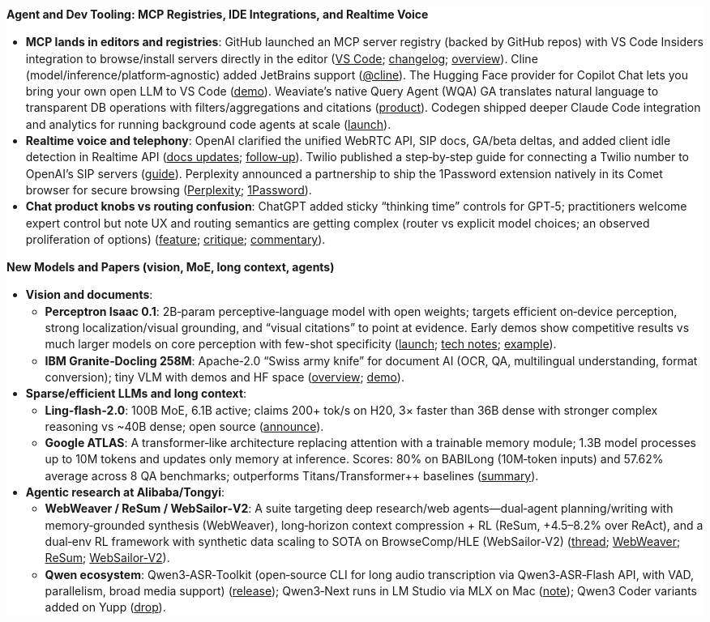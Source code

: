 **Agent and Dev Tooling: MCP Registries, IDE Integrations, and Realtime Voice**

- **MCP lands in editors and registries**: GitHub launched an MCP server registry (backed by GitHub repos) with VS Code Insiders integration to browse/install servers directly in the editor ([VS Code](https://twitter.com/code/status/1968122206837178848); [changelog](https://twitter.com/pierceboggan/status/1968173615070969875); [overview](https://twitter.com/_philschmid/status/1968221801999167488)). Cline (model/inference/platform‑agnostic) added JetBrains support ([@cline](https://twitter.com/cline/status/1968360125686759505)). The Hugging Face provider for Copilot Chat lets you bring your own open LLM to VS Code ([demo](https://twitter.com/SergioPaniego/status/1968333964621578716)). Weaviate’s native Query Agent (WQA) GA translates natural language to transparent DB operations with filters/aggregations and citations ([product](https://twitter.com/weaviate_io/status/1968336678751260748)). Codegen shipped deeper Claude Code integration and analytics for running background code agents at scale ([launch](https://twitter.com/mathemagic1an/status/1968341907316347352)).
- **Realtime voice and telephony**: OpenAI clarified the unified WebRTC API, SIP docs, GA/beta deltas, and added client idle detection in Realtime API ([docs updates](https://twitter.com/juberti/status/1968102280949055543); [follow‑up](https://twitter.com/juberti/status/1968105091002667356)). Twilio published a step‑by‑step guide for connecting a Twilio number to OpenAI’s SIP servers ([guide](https://twitter.com/juberti/status/1968384883568632125)). Perplexity announced a partnership to ship the 1Password extension natively in its Comet browser for secure browsing ([Perplexity](https://twitter.com/perplexity_ai/status/1968387122261540948); [1Password](https://twitter.com/1Password/status/1968302513079148595)).
- **Chat product knobs vs routing confusion**: ChatGPT added sticky “thinking time” controls for GPT‑5; practitioners welcome expert control but note UX and routing semantics are getting complex (router vs explicit model choices; an observed proliferation of options) ([feature](https://twitter.com/OpenAI/status/1968395215536042241); [critique](https://twitter.com/scaling01/status/1968417511017529705); [commentary](https://twitter.com/yanndubs/status/1968400320523821220)).

**New Models and Papers (vision, MoE, long context, agents)**

- **Vision and documents**:
    - **Perceptron Isaac 0.1**: 2B‑param perceptive‑language model with open weights; targets efficient on‑device perception, strong localization/visual grounding, and “visual citations” to point at evidence. Early demos show competitive results vs much larger models on core perception with few-shot specificity ([launch](https://twitter.com/perceptroninc/status/1968365052270150077); [tech notes](https://twitter.com/kilian_maciej/status/1968396992104874452); [example](https://twitter.com/ArmenAgha/status/1968378019753627753)).
    - **IBM Granite‑Docling 258M**: Apache‑2.0 “Swiss army knife” for document AI (OCR, QA, multilingual understanding, format conversion); tiny VLM with demos and HF space ([overview](https://twitter.com/mervenoyann/status/1968316714577502712); [demo](https://twitter.com/reach_vb/status/1968321848846045691)).
- **Sparse/efficient LLMs and long context**:
    - **Ling‑flash‑2.0**: 100B MoE, 6.1B active; claims 200+ tok/s on H20, 3× faster than 36B dense with stronger complex reasoning vs ~40B dense; open source ([announce](https://twitter.com/AntLingAGI/status/1968323481730433439)).
    - **Google ATLAS**: A transformer‑like architecture replacing attention with a trainable memory module; 1.3B model processes up to 10M tokens and updates only memory at inference. Scores: 80% on BABILong (10M‑token inputs) and 57.62% average across 8 QA benchmarks; outperforms Titans/Transformer++ baselines ([summary](https://twitter.com/DeepLearningAI/status/1968147900900233592)).
- **Agentic research at Alibaba/Tongyi**:
    - **WebWeaver / ReSum / WebSailor‑V2**: A suite targeting deep research/web agents—dual‑agent planning/writing with memory‑grounded synthesis (WebWeaver), long‑horizon context compression + RL (ReSum, +4.5–8.2% over ReAct), and a dual‑env RL framework with synthetic data scaling to SOTA on BrowseComp/HLE (WebSailor‑V2) ([thread](https://twitter.com/arankomatsuzaki/status/1968161775712620628); [WebWeaver](https://twitter.com/arankomatsuzaki/status/1968161793127416197); [ReSum](https://twitter.com/arankomatsuzaki/status/1968161796642279549); [WebSailor‑V2](https://twitter.com/HuggingPapers/status/1968346179894235444)).
    - **Qwen ecosystem**: Qwen3‑ASR‑Toolkit (open‑source CLI for long audio transcription via Qwen3‑ASR‑Flash API, with VAD, parallelism, broad media support) ([release](https://twitter.com/Alibaba_Qwen/status/1968230660973396024)); Qwen3‑Next runs in LM Studio via MLX on Mac ([note](https://twitter.com/Alibaba_Qwen/status/1968131326034448442)); Qwen3 Coder variants added on Yupp ([drop](https://twitter.com/yupp_ai/status/1968387335651000324)).
